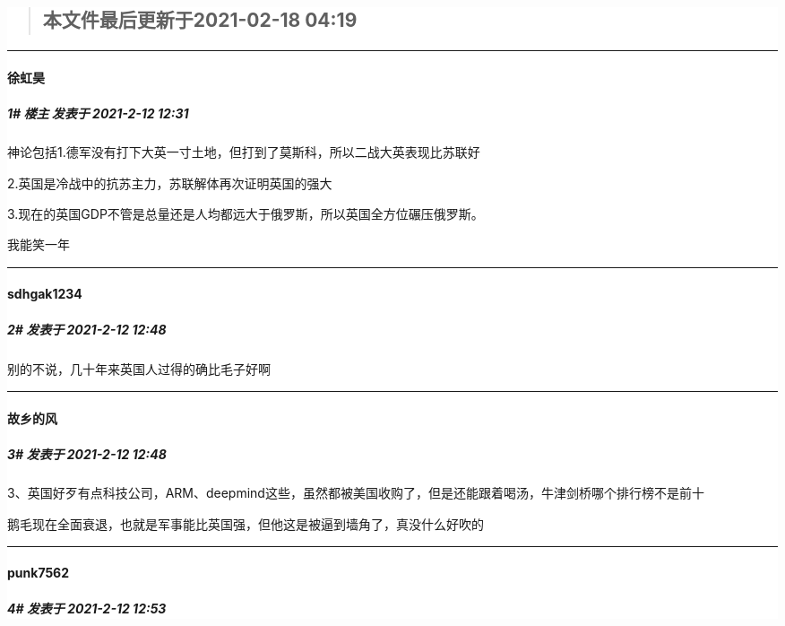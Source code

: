 > ## **本文件最后更新于2021-02-18 04:19** 



*****

####  徐虹昊  
##### 1#       楼主       发表于 2021-2-12 12:31




神论包括1.德军没有打下大英一寸土地，但打到了莫斯科，所以二战大英表现比苏联好


2.英国是冷战中的抗苏主力，苏联解体再次证明英国的强大


3.现在的英国GDP不管是总量还是人均都远大于俄罗斯，所以英国全方位碾压俄罗斯。


我能笑一年







*****

####  sdhgak1234  
##### 2#       发表于 2021-2-12 12:48




别的不说，几十年来英国人过得的确比毛子好啊







*****

####  故乡的风  
##### 3#       发表于 2021-2-12 12:48




3、英国好歹有点科技公司，ARM、deepmind这些，虽然都被美国收购了，但是还能跟着喝汤，牛津剑桥哪个排行榜不是前十


鹅毛现在全面衰退，也就是军事能比英国强，但他这是被逼到墙角了，真没什么好吹的







*****

####  punk7562  
##### 4#       发表于 2021-2-12 12:53

